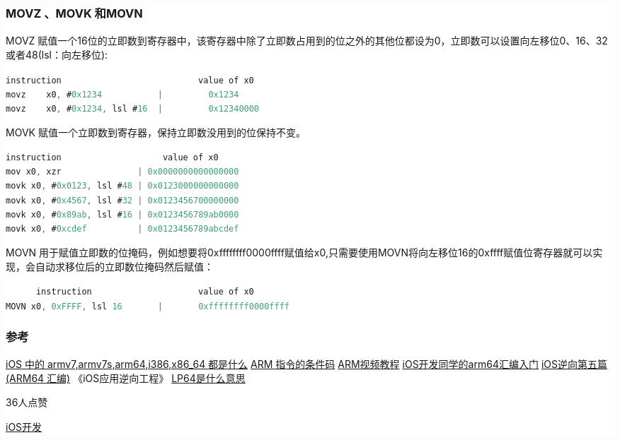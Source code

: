 ### MOVZ 、MOVK 和MOVN

MOVZ 赋值一个16位的立即数到寄存器中，该寄存器中除了立即数占用到的位之外的其他位都设为0，立即数可以设置向左移位0、16、32或者48(lsl：向左移位):



```csharp
instruction                           value of x0
movz    x0, #0x1234           |         0x1234
movz    x0, #0x1234, lsl #16  |         0x12340000
```

MOVK 赋值一个立即数到寄存器，保持立即数没用到的位保持不变。



```csharp
instruction                    value of x0
mov x0, xzr               | 0x0000000000000000
movk x0, #0x0123, lsl #48 | 0x0123000000000000
movk x0, #0x4567, lsl #32 | 0x0123456700000000
movk x0, #0x89ab, lsl #16 | 0x0123456789ab0000
movk x0, #0xcdef          | 0x0123456789abcdef
```

MOVN 用于赋值立即数的位掩码，例如想要将0xffffffff0000ffff赋值给x0,只需要使用MOVN将向左移位16的0xffff赋值位寄存器就可以实现，会自动求移位后的立即数位掩码然后赋值：



```csharp
      instruction                     value of x0
MOVN x0, 0xFFFF, lsl 16       |       0xffffffff0000ffff
```

### 参考

[iOS 中的 armv7,armv7s,arm64,i386,x86_64 都是什么](https://www.jianshu.com/p/3fce0bd6f045)
[ARM 指令的条件码](https://links.jianshu.com/go?to=https%3A%2F%2Fblog.csdn.net%2Flincyang%2Farticle%2Fdetails%2F13623131)
[ARM视频教程](https://links.jianshu.com/go?to=http%3A%2F%2Fedu.51cto.com%2Fcenter%2Fcourse%2Flesson%2Findex%3Fid%3D46134)
[iOS开发同学的arm64汇编入门](https://links.jianshu.com/go?to=https%3A%2F%2Fblog.cnbluebox.com%2Fblog%2F2017%2F07%2F24%2Farm64-start%2F%3Fhmsr%3Dtoutiao.io%26utm_medium%3Dtoutiao.io%26utm_source%3Dtoutiao.io)
[iOS逆向第五篇(ARM64 汇编)](https://links.jianshu.com/go?to=https%3A%2F%2Fmp.weixin.qq.com%2Fs%2FyUHakSmU7zcJvTzjBvQDuQ)
《iOS应用逆向工程》
[LP64是什么意思](https://links.jianshu.com/go?to=https%3A%2F%2Fwww.cnblogs.com%2Fchaoguo1234%2Fp%2F5306596.html)



36人点赞



[iOS开发](https://www.jianshu.com/nb/3015466)